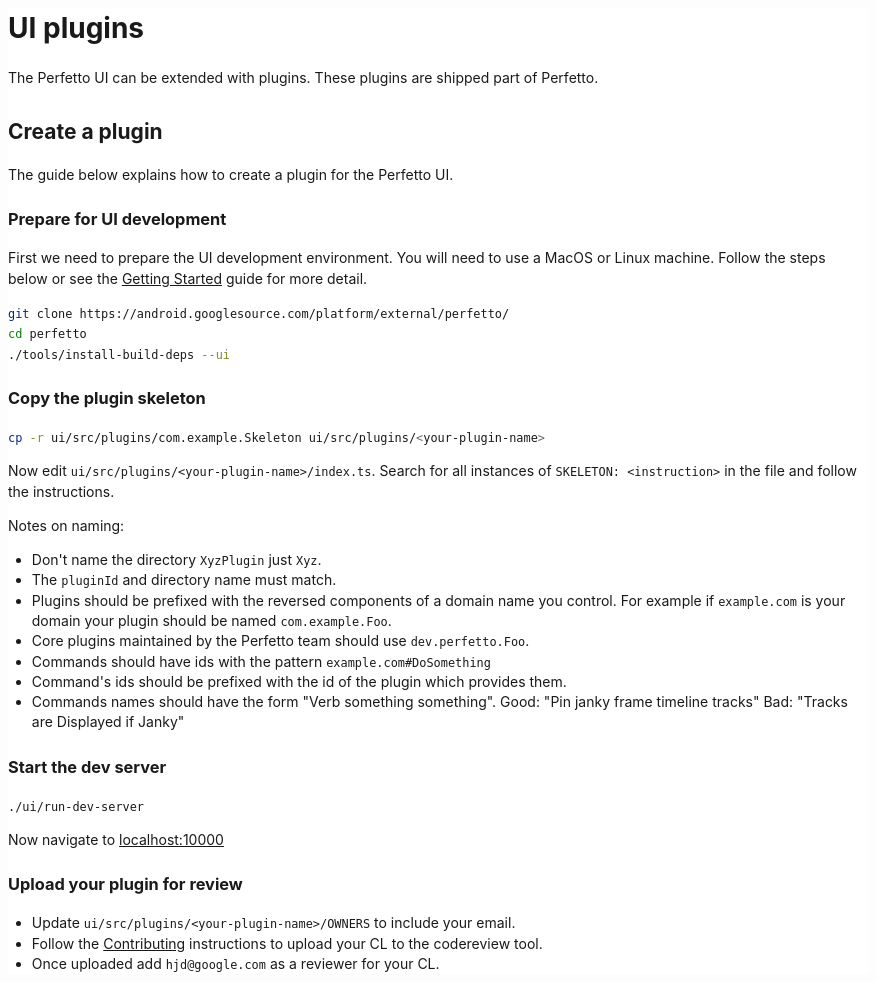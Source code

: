 # UI plugins
The Perfetto UI can be extended with plugins. These plugins are shipped
part of Perfetto.

## Create a plugin
The guide below explains how to create a plugin for the Perfetto UI.

### Prepare for UI development
First we need to prepare the UI development environment.
You will need to use a MacOS or Linux machine.
Follow the steps below or see the
[Getting Started](./getting-started) guide for more detail.

```sh
git clone https://android.googlesource.com/platform/external/perfetto/
cd perfetto
./tools/install-build-deps --ui
```

### Copy the plugin skeleton
```sh
cp -r ui/src/plugins/com.example.Skeleton ui/src/plugins/<your-plugin-name>
```
Now edit `ui/src/plugins/<your-plugin-name>/index.ts`.
Search for all instances of `SKELETON: <instruction>` in the file and
follow the instructions.

Notes on naming:
- Don't name the directory `XyzPlugin` just `Xyz`.
- The `pluginId` and directory name must match.
- Plugins should be prefixed with the reversed components of a domain
  name you control. For example if `example.com` is your domain your
  plugin should be named `com.example.Foo`.
- Core plugins maintained by the Perfetto team should use
  `dev.perfetto.Foo`.
- Commands should have ids with the pattern `example.com#DoSomething`
- Command's ids should be prefixed with the id of the plugin which
  provides them.
- Commands names should have the form "Verb something something".
  Good: "Pin janky frame timeline tracks"
  Bad: "Tracks are Displayed if Janky"

### Start the dev server
```sh
./ui/run-dev-server
```
Now navigate to [localhost:10000](http://localhost:10000/)

### Upload your plugin for review
- Update `ui/src/plugins/<your-plugin-name>/OWNERS` to include your email.
- Follow the [Contributing](./getting-started#contributing)
  instructions to upload your CL to the codereview tool.
- Once uploaded add `hjd@google.com` as a reviewer for your CL.
